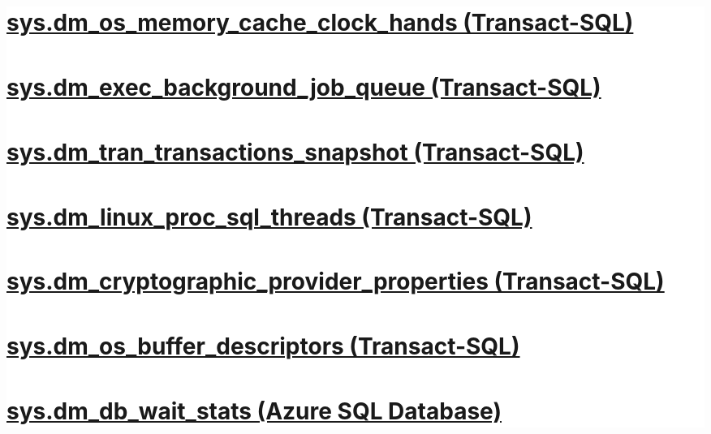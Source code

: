 # [sys.dm_os_memory_cache_clock_hands (Transact-SQL)](sys-dm-os-memory-cache-clock-hands-transact-sql.md)
# [sys.dm_exec_background_job_queue (Transact-SQL)](sys-dm-exec-background-job-queue-transact-sql.md)
# [sys.dm_tran_transactions_snapshot (Transact-SQL)](sys-dm-tran-transactions-snapshot-transact-sql.md)
# [sys.dm_linux_proc_sql_threads (Transact-SQL)](sys-dm-linux-proc-sql-threads-transact-sql.md)
# [sys.dm_cryptographic_provider_properties (Transact-SQL)](sys-dm-cryptographic-provider-properties-transact-sql.md)
# [sys.dm_os_buffer_descriptors (Transact-SQL)](sys-dm-os-buffer-descriptors-transact-sql.md)
# [sys.dm_db_wait_stats (Azure SQL Database)](sys-dm-db-wait-stats-azure-sql-database.md)
